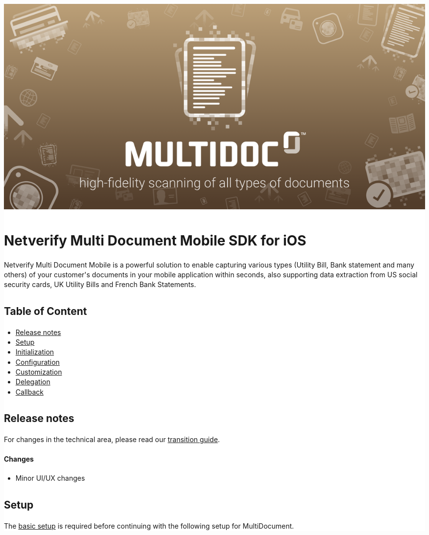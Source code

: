 ![Multi Document](images/multi_document.png)

# Netverify Multi Document Mobile SDK for iOS
Netverify Multi Document Mobile is a powerful solution to enable capturing various types (Utility Bill, Bank statement and many others) of your customer's documents in your mobile application within seconds, also supporting data extraction from US social security cards, UK Utility Bills and French Bank Statements.

## Table of Content

- [Release notes](#release-notes)
- [Setup](#setup)
- [Initialization](#initialization)
- [Configuration](#configuration)
- [Customization](#customization)
- [Delegation](#delegation)
- [Callback](#callback)

## Release notes
For changes in the technical area, please read our [transition guide](transition-guide_multi-document.md).

#### Changes
* Minor UI/UX changes

## Setup
The [basic setup](../README.md#basic-setup) is required before continuing with the following setup for MultiDocument.

